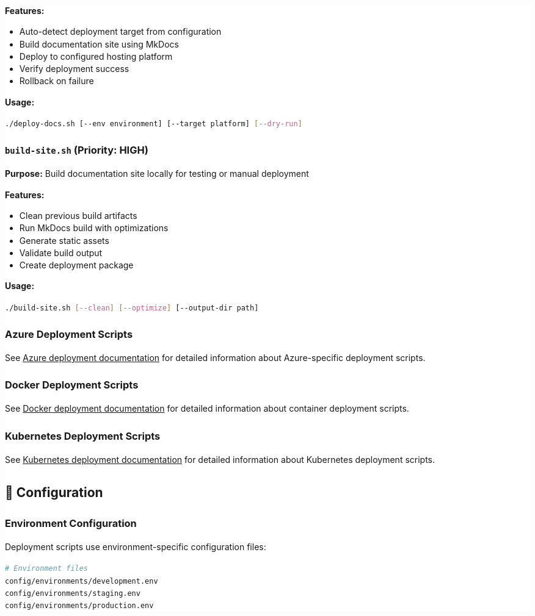 **Features:**
- Auto-detect deployment target from configuration
- Build documentation site using MkDocs
- Deploy to configured hosting platform
- Verify deployment success
- Rollback on failure

**Usage:**
```bash
./deploy-docs.sh [--env environment] [--target platform] [--dry-run]
```

### `build-site.sh` (Priority: HIGH)

**Purpose:** Build documentation site locally for testing or manual deployment

**Features:**
- Clean previous build artifacts
- Run MkDocs build with optimizations
- Generate static assets
- Validate build output
- Create deployment package

**Usage:**
```bash
./build-site.sh [--clean] [--optimize] [--output-dir path]
```

### Azure Deployment Scripts

See [Azure deployment documentation](./azure/README.md) for detailed information about Azure-specific deployment scripts.

### Docker Deployment Scripts

See [Docker deployment documentation](./docker/README.md) for detailed information about container deployment scripts.

### Kubernetes Deployment Scripts

See [Kubernetes deployment documentation](./kubernetes/README.md) for detailed information about Kubernetes deployment scripts.

## 🔧 Configuration

### Environment Configuration

Deployment scripts use environment-specific configuration files:

```bash
# Environment files
config/environments/development.env
config/environments/staging.env
config/environments/production.env
```
